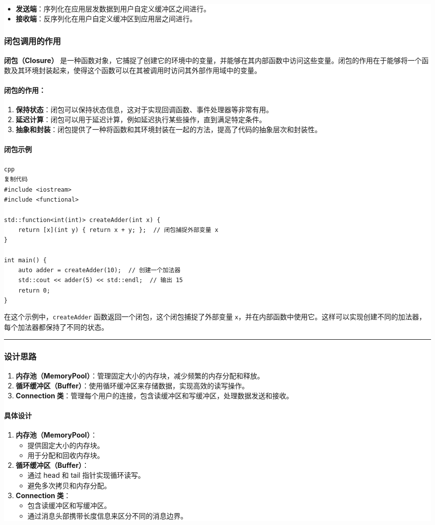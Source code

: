 - **发送端**：序列化在应用层发数据到用户自定义缓冲区之间进行。
- **接收端**：反序列化在用户自定义缓冲区到应用层之间进行。

### 闭包调用的作用

**闭包（Closure）** 是一种函数对象，它捕捉了创建它的环境中的变量，并能够在其内部函数中访问这些变量。闭包的作用在于能够将一个函数及其环境封装起来，使得这个函数可以在其被调用时访问其外部作用域中的变量。

#### 闭包的作用：

1. **保持状态**：闭包可以保持状态信息，这对于实现回调函数、事件处理器等非常有用。
2. **延迟计算**：闭包可以用于延迟计算，例如延迟执行某些操作，直到满足特定条件。
3. **抽象和封装**：闭包提供了一种将函数和其环境封装在一起的方法，提高了代码的抽象层次和封装性。

#### 闭包示例

```
cpp
复制代码
#include <iostream>
#include <functional>

std::function<int(int)> createAdder(int x) {
    return [x](int y) { return x + y; };  // 闭包捕捉外部变量 x
}

int main() {
    auto adder = createAdder(10);  // 创建一个加法器
    std::cout << adder(5) << std::endl;  // 输出 15
    return 0;
}
```

在这个示例中，`createAdder` 函数返回一个闭包，这个闭包捕捉了外部变量 `x`，并在内部函数中使用它。这样可以实现创建不同的加法器，每个加法器都保持了不同的状态。

---

### 设计思路

1. **内存池（MemoryPool）**：管理固定大小的内存块，减少频繁的内存分配和释放。
2. **循环缓冲区（Buffer）**：使用循环缓冲区来存储数据，实现高效的读写操作。
3. **Connection 类**：管理每个用户的连接，包含读缓冲区和写缓冲区，处理数据发送和接收。

#### 具体设计

1. **内存池（MemoryPool）**：
   - 提供固定大小的内存块。
   - 用于分配和回收内存块。
2. **循环缓冲区（Buffer）**：
   - 通过 head 和 tail 指针实现循环读写。
   - 避免多次拷贝和内存分配。
3. **Connection 类**：
   - 包含读缓冲区和写缓冲区。
   - 通过消息头部携带长度信息来区分不同的消息边界。
